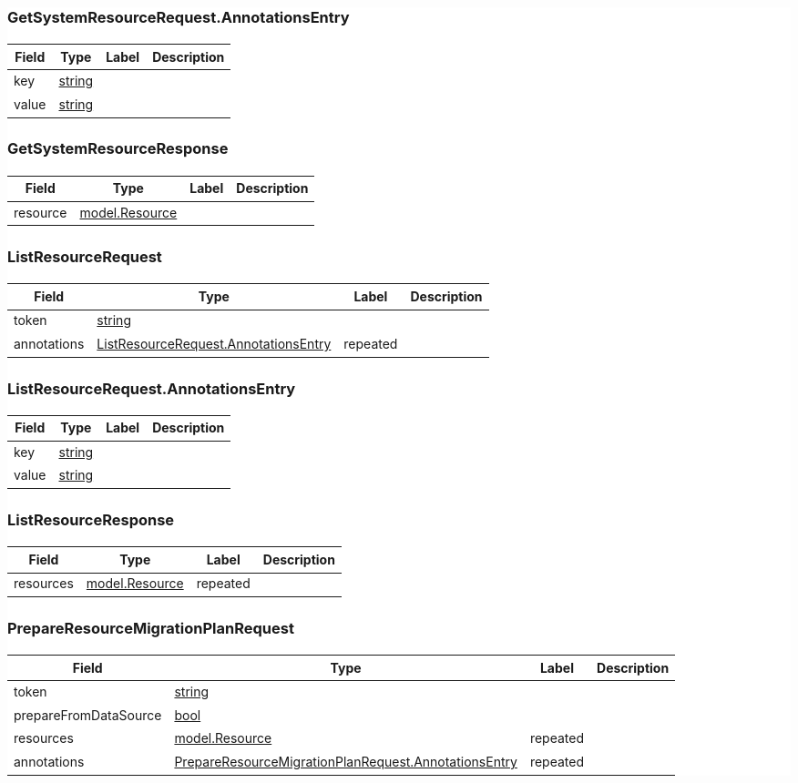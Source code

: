 <a name="stub-GetSystemResourceRequest-AnnotationsEntry"></a>

### GetSystemResourceRequest.AnnotationsEntry

| Field | Type              | Label | Description |
|-------|-------------------|-------|-------------|
| key   | [string](#string) |       |             |
| value | [string](#string) |       |             |

<a name="stub-GetSystemResourceResponse"></a>

### GetSystemResourceResponse

| Field    | Type                              | Label | Description |
|----------|-----------------------------------|-------|-------------|
| resource | [model.Resource](#model-Resource) |       |             |

<a name="stub-ListResourceRequest"></a>

### ListResourceRequest

| Field       | Type                                                                               | Label    | Description |
|-------------|------------------------------------------------------------------------------------|----------|-------------|
| token       | [string](#string)                                                                  |          |             |
| annotations | [ListResourceRequest.AnnotationsEntry](#stub-ListResourceRequest-AnnotationsEntry) | repeated |             |

<a name="stub-ListResourceRequest-AnnotationsEntry"></a>

### ListResourceRequest.AnnotationsEntry

| Field | Type              | Label | Description |
|-------|-------------------|-------|-------------|
| key   | [string](#string) |       |             |
| value | [string](#string) |       |             |

<a name="stub-ListResourceResponse"></a>

### ListResourceResponse

| Field     | Type                              | Label    | Description |
|-----------|-----------------------------------|----------|-------------|
| resources | [model.Resource](#model-Resource) | repeated |             |

<a name="stub-PrepareResourceMigrationPlanRequest"></a>

### PrepareResourceMigrationPlanRequest

| Field                 | Type                                                                                                               | Label    | Description |
|-----------------------|--------------------------------------------------------------------------------------------------------------------|----------|-------------|
| token                 | [string](#string)                                                                                                  |          |             |
| prepareFromDataSource | [bool](#bool)                                                                                                      |          |             |
| resources             | [model.Resource](#model-Resource)                                                                                  | repeated |             |
| annotations           | [PrepareResourceMigrationPlanRequest.AnnotationsEntry](#stub-PrepareResourceMigrationPlanRequest-AnnotationsEntry) | repeated |             |
